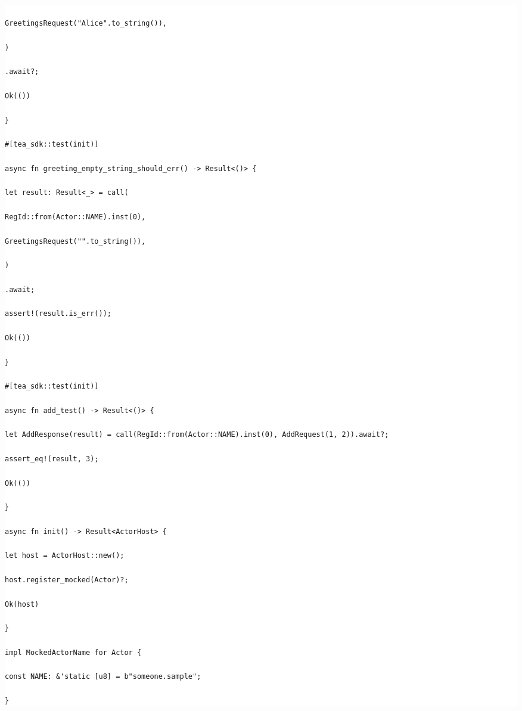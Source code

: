 ````

GreetingsRequest("Alice".to_string()),

)

.await?;

Ok(())

}

#[tea_sdk::test(init)]

async fn greeting_empty_string_should_err() -> Result<()> {

let result: Result<_> = call(

RegId::from(Actor::NAME).inst(0),

GreetingsRequest("".to_string()),

)

.await;

assert!(result.is_err());

Ok(())

}

#[tea_sdk::test(init)]

async fn add_test() -> Result<()> {

let AddResponse(result) = call(RegId::from(Actor::NAME).inst(0), AddRequest(1, 2)).await?;

assert_eq!(result, 3);

Ok(())

}

async fn init() -> Result<ActorHost> {

let host = ActorHost::new();

host.register_mocked(Actor)?;

Ok(host)

}

impl MockedActorName for Actor {

const NAME: &'static [u8] = b"someone.sample";

}

````
